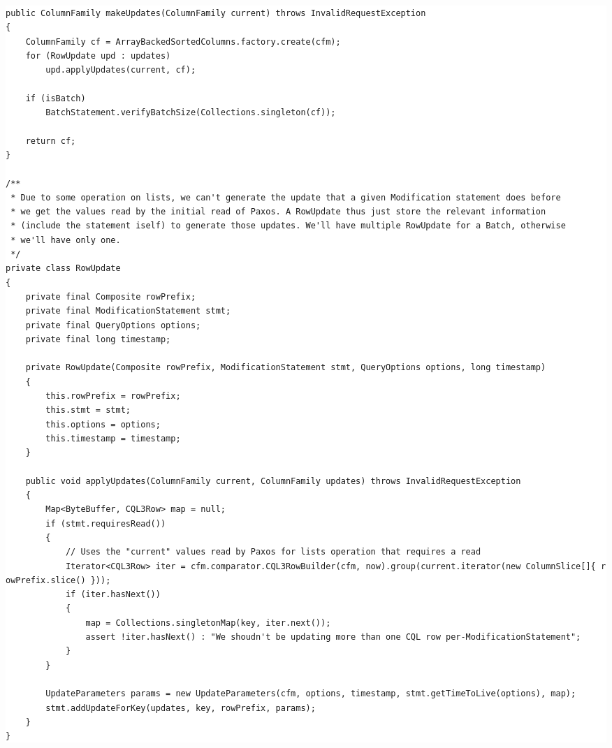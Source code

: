     public ColumnFamily makeUpdates(ColumnFamily current) throws InvalidRequestException
    {
        ColumnFamily cf = ArrayBackedSortedColumns.factory.create(cfm);
        for (RowUpdate upd : updates)
            upd.applyUpdates(current, cf);

        if (isBatch)
            BatchStatement.verifyBatchSize(Collections.singleton(cf));

        return cf;
    }

    /**
     * Due to some operation on lists, we can't generate the update that a given Modification statement does before
     * we get the values read by the initial read of Paxos. A RowUpdate thus just store the relevant information
     * (include the statement iself) to generate those updates. We'll have multiple RowUpdate for a Batch, otherwise
     * we'll have only one.
     */
    private class RowUpdate
    {
        private final Composite rowPrefix;
        private final ModificationStatement stmt;
        private final QueryOptions options;
        private final long timestamp;

        private RowUpdate(Composite rowPrefix, ModificationStatement stmt, QueryOptions options, long timestamp)
        {
            this.rowPrefix = rowPrefix;
            this.stmt = stmt;
            this.options = options;
            this.timestamp = timestamp;
        }

        public void applyUpdates(ColumnFamily current, ColumnFamily updates) throws InvalidRequestException
        {
            Map<ByteBuffer, CQL3Row> map = null;
            if (stmt.requiresRead())
            {
                // Uses the "current" values read by Paxos for lists operation that requires a read
                Iterator<CQL3Row> iter = cfm.comparator.CQL3RowBuilder(cfm, now).group(current.iterator(new ColumnSlice[]{ rowPrefix.slice() }));
                if (iter.hasNext())
                {
                    map = Collections.singletonMap(key, iter.next());
                    assert !iter.hasNext() : "We shoudn't be updating more than one CQL row per-ModificationStatement";
                }
            }

            UpdateParameters params = new UpdateParameters(cfm, options, timestamp, stmt.getTimeToLive(options), map);
            stmt.addUpdateForKey(updates, key, rowPrefix, params);
        }
    }
